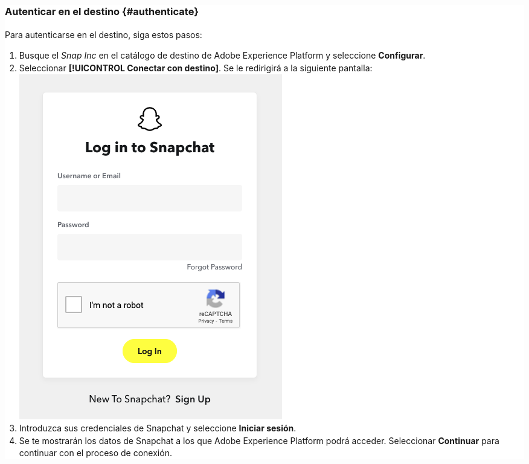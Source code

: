 ### Autenticar en el destino {#authenticate}

Para autenticarse en el destino, siga estos pasos:

1. Busque el *Snap Inc* en el catálogo de destino de Adobe Experience Platform y seleccione **Configurar**.
2. Seleccionar **[!UICONTROL Conectar con destino]**. Se le redirigirá a la siguiente pantalla:
   ![Pantalla de autenticación 1](/help/destinations/assets/catalog/advertising/snapchat-ads/auth1.png)
3. Introduzca sus credenciales de Snapchat y seleccione **Iniciar sesión**.
4. Se te mostrarán los datos de Snapchat a los que Adobe Experience Platform podrá acceder. Seleccionar **Continuar** para continuar con el proceso de conexión.
